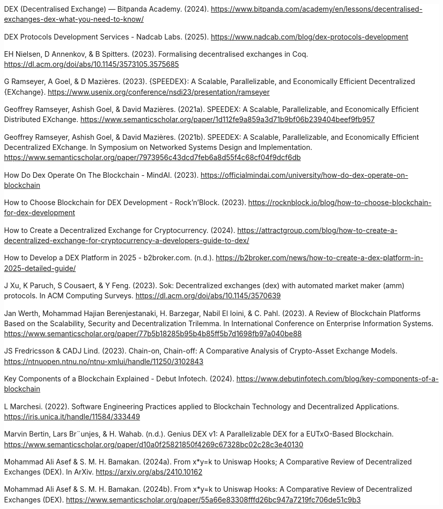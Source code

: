 DEX (Decentralised Exchange) — Bitpanda Academy. (2024). https://www.bitpanda.com/academy/en/lessons/decentralised-exchanges-dex-what-you-need-to-know/

DEX Protocols Development Services - Nadcab Labs. (2025). https://www.nadcab.com/blog/dex-protocols-development

EH Nielsen, D Annenkov, & B Spitters. (2023). Formalising decentralised exchanges in Coq. https://dl.acm.org/doi/abs/10.1145/3573105.3575685

G Ramseyer, A Goel, & D Mazières. (2023). {SPEEDEX}: A Scalable, Parallelizable, and Economically Efficient Decentralized {EXchange}. https://www.usenix.org/conference/nsdi23/presentation/ramseyer

Geoffrey Ramseyer, Ashish Goel, & David Mazières. (2021a). SPEEDEX: A Scalable, Parallelizable, and Economically Efﬁcient Distributed EXchange. https://www.semanticscholar.org/paper/1d112fe9a859a3d71b9bf06b239404beef9fb957

Geoffrey Ramseyer, Ashish Goel, & David Mazières. (2021b). SPEEDEX: A Scalable, Parallelizable, and Economically Efficient Decentralized EXchange. In Symposium on Networked Systems Design and Implementation. https://www.semanticscholar.org/paper/7973956c43dcd7feb6a8d55f4c68cf04f9dcf6db

How Do Dex Operate On The Blockchain - MindAI. (2023). https://officialmindai.com/university/how-do-dex-operate-on-blockchain

How to Choose Blockchain for DEX Development - Rock’n’Block. (2023). https://rocknblock.io/blog/how-to-choose-blockchain-for-dex-development

How to Create a Decentralized Exchange for Cryptocurrency. (2024). https://attractgroup.com/blog/how-to-create-a-decentralized-exchange-for-cryptocurrency-a-developers-guide-to-dex/

How to Develop a DEX Platform in 2025 - b2broker.com. (n.d.). https://b2broker.com/news/how-to-create-a-dex-platform-in-2025-detailed-guide/

J Xu, K Paruch, S Cousaert, & Y Feng. (2023). Sok: Decentralized exchanges (dex) with automated market maker (amm) protocols. In ACM Computing Surveys. https://dl.acm.org/doi/abs/10.1145/3570639

Jan Werth, Mohammad Hajian Berenjestanaki, H. Barzegar, Nabil El Ioini, & C. Pahl. (2023). A Review of Blockchain Platforms Based on the Scalability, Security and Decentralization Trilemma. In International Conference on Enterprise Information Systems. https://www.semanticscholar.org/paper/77b5b18285b95b4b85ff5b7d1698fb97a040be88

JS Fredricsson & CADJ Lind. (2023). Chain-on, Chain-off: A Comparative Analysis of Crypto-Asset Exchange Models. https://ntnuopen.ntnu.no/ntnu-xmlui/handle/11250/3102843

Key Components of a Blockchain Explained - Debut Infotech. (2024). https://www.debutinfotech.com/blog/key-components-of-a-blockchain

L Marchesi. (2022). Software Engineering Practices applied to Blockchain Technology and Decentralized Applications. https://iris.unica.it/handle/11584/333449

Marvin Bertin, Lars Br¨unjes, & H. Wahab. (n.d.). Genius DEX v1: A Parallelizable DEX for a EUTxO-Based Blockchain. https://www.semanticscholar.org/paper/d10a0f25821850f4269c67328bc02c28c3e40130

Mohammad Ali Asef & S. M. H. Bamakan. (2024a). From x*y=k to Uniswap Hooks; A Comparative Review of Decentralized Exchanges (DEX). In ArXiv. https://arxiv.org/abs/2410.10162

Mohammad Ali Asef & S. M. H. Bamakan. (2024b). From x*y=k to Uniswap Hooks: A Comparative Review of Decentralized Exchanges (DEX). https://www.semanticscholar.org/paper/55a66e83308fffd26bc947a7219fc706de51c9b3
